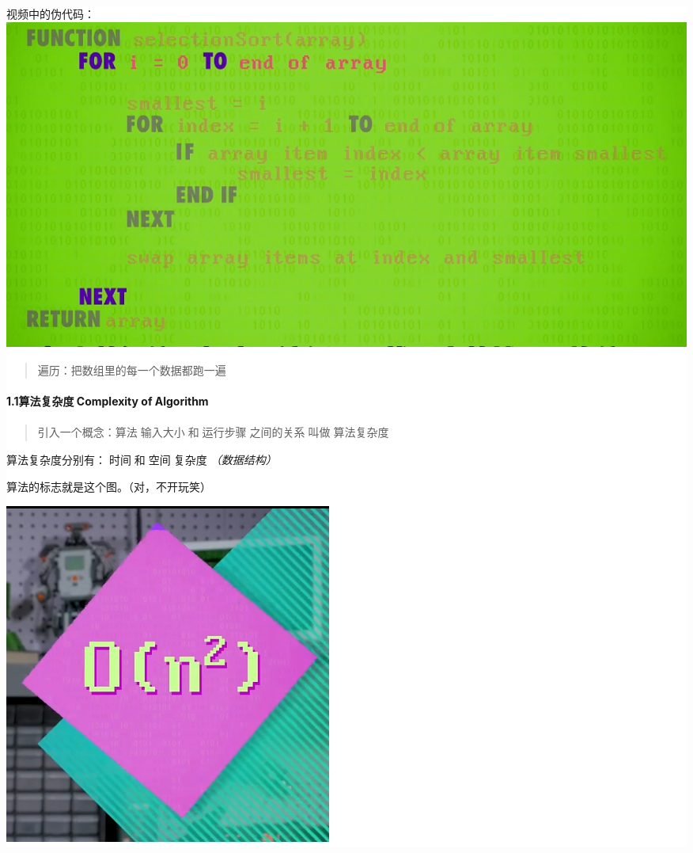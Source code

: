 视频中的伪代码：
![enter description here](./images/1699345147610.png)
>遍历：把数组里的每一个数据都跑一遍

#### 1.1算法复杂度 Complexity of Algorithm
>引入一个概念：算法 输入大小 和 运行步骤 之间的关系 叫做 算法复杂度 

算法复杂度分别有： 时间 和 空间 复杂度 *（数据结构）*

算法的标志就是这个图。（对，不开玩笑）

![算法复杂度为 N^2](./images/1699345356943.png)
